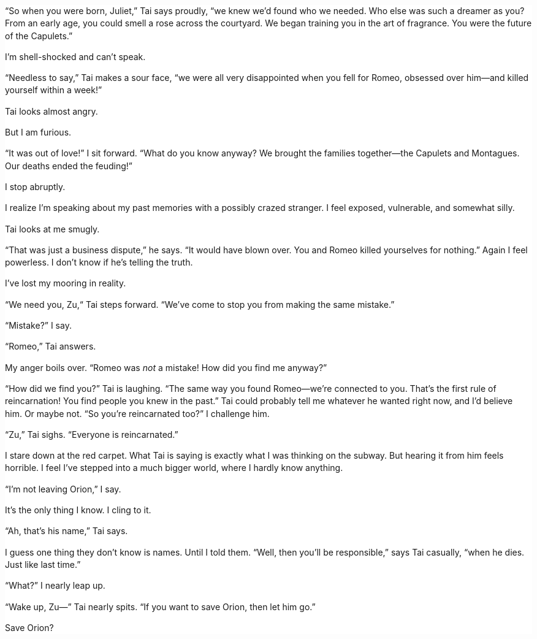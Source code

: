 “So when you were born, Juliet,” Tai says proudly, “we knew we’d found who we needed. Who else was such a dreamer as you? From an early age, you could smell a rose across the courtyard. We began training you in the art of fragrance. You were the future of the Capulets.”  

I’m shell-shocked and can’t speak.  

“Needless to say,” Tai makes a sour face, “we were all very disappointed when you fell for Romeo, obsessed over him—and killed yourself within a week!”  

Tai looks almost angry.  

But I am furious.  

“It was out of love!” I sit forward. “What do you know anyway? We brought the families together—the Capulets and Montagues. Our deaths ended the feuding!”  

I stop abruptly.  

I realize I’m speaking about my past memories with a possibly crazed stranger. I feel exposed, vulnerable, and somewhat silly.  

Tai looks at me smugly.  

“That was just a business dispute,” he says. “It would have blown over. You and Romeo killed yourselves for nothing.” Again I feel powerless. I don’t know if he’s telling the truth.  

I’ve lost my mooring in reality.  

“We need you, Zu,“ Tai steps forward. “We’ve come to stop you from making the same mistake.”  

“Mistake?” I say.  

“Romeo,” Tai answers.  

My anger boils over. “Romeo was *not* a mistake! How did you find me anyway?”  

“How did we find you?” Tai is laughing. “The same way you found Romeo—we’re connected to you. That’s the first rule of reincarnation! You find people you knew in the past.” Tai could probably tell me whatever he wanted right now, and I’d believe him. Or maybe not. “So you’re reincarnated too?” I challenge him.  

“Zu,” Tai sighs. “Everyone is reincarnated.”  

I stare down at the red carpet. What Tai is saying is exactly what I was thinking on the subway. But hearing it from him feels horrible. I feel I’ve stepped into a much bigger world, where I hardly know anything.  

“I’m not leaving Orion,” I say.  

It’s the only thing I know. I cling to it.  

“Ah, that’s his name,” Tai says.  

I guess one thing they don’t know is names. Until I told them. “Well, then you’ll be responsible,” says Tai casually, “when he dies. Just like last time.”  

“What?” I nearly leap up.  

“Wake up, Zu—” Tai nearly spits. “If you want to save Orion, then let him go.”  

Save Orion?  
